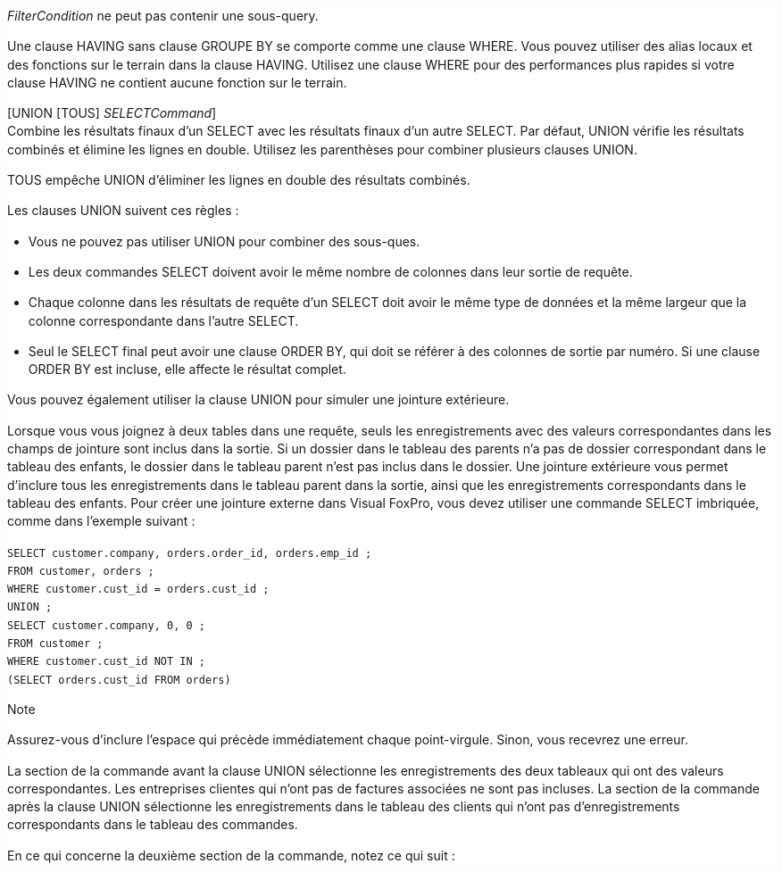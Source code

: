  *FilterCondition* ne peut pas contenir une sous-query.  
  
 Une clause HAVING sans clause GROUPE BY se comporte comme une clause WHERE. Vous pouvez utiliser des alias locaux et des fonctions sur le terrain dans la clause HAVING. Utilisez une clause WHERE pour des performances plus rapides si votre clause HAVING ne contient aucune fonction sur le terrain.  
  
 [UNION [TOUS] *SELECTCommand*]  
 Combine les résultats finaux d’un SELECT avec les résultats finaux d’un autre SELECT. Par défaut, UNION vérifie les résultats combinés et élimine les lignes en double. Utilisez les parenthèses pour combiner plusieurs clauses UNION.  
  
 TOUS empêche UNION d’éliminer les lignes en double des résultats combinés.  
  
 Les clauses UNION suivent ces règles :  
  
-   Vous ne pouvez pas utiliser UNION pour combiner des sous-ques.  
  
-   Les deux commandes SELECT doivent avoir le même nombre de colonnes dans leur sortie de requête.  
  
-   Chaque colonne dans les résultats de requête d’un SELECT doit avoir le même type de données et la même largeur que la colonne correspondante dans l’autre SELECT.  
  
-   Seul le SELECT final peut avoir une clause ORDER BY, qui doit se référer à des colonnes de sortie par numéro. Si une clause ORDER BY est incluse, elle affecte le résultat complet.  
  
 Vous pouvez également utiliser la clause UNION pour simuler une jointure extérieure.  
  
 Lorsque vous vous joignez à deux tables dans une requête, seuls les enregistrements avec des valeurs correspondantes dans les champs de jointure sont inclus dans la sortie. Si un dossier dans le tableau des parents n’a pas de dossier correspondant dans le tableau des enfants, le dossier dans le tableau parent n’est pas inclus dans le dossier. Une jointure extérieure vous permet d’inclure tous les enregistrements dans le tableau parent dans la sortie, ainsi que les enregistrements correspondants dans le tableau des enfants. Pour créer une jointure externe dans Visual FoxPro, vous devez utiliser une commande SELECT imbriquée, comme dans l’exemple suivant :  
  
```  
SELECT customer.company, orders.order_id, orders.emp_id ;  
FROM customer, orders ;  
WHERE customer.cust_id = orders.cust_id ;  
UNION ;  
SELECT customer.company, 0, 0 ;  
FROM customer ;  
WHERE customer.cust_id NOT IN ;  
(SELECT orders.cust_id FROM orders)  
```  
  
> [!NOTE]  
>  Assurez-vous d’inclure l’espace qui précède immédiatement chaque point-virgule. Sinon, vous recevrez une erreur.  
  
 La section de la commande avant la clause UNION sélectionne les enregistrements des deux tableaux qui ont des valeurs correspondantes. Les entreprises clientes qui n’ont pas de factures associées ne sont pas incluses. La section de la commande après la clause UNION sélectionne les enregistrements dans le tableau des clients qui n’ont pas d’enregistrements correspondants dans le tableau des commandes.  
  
 En ce qui concerne la deuxième section de la commande, notez ce qui suit :  
  